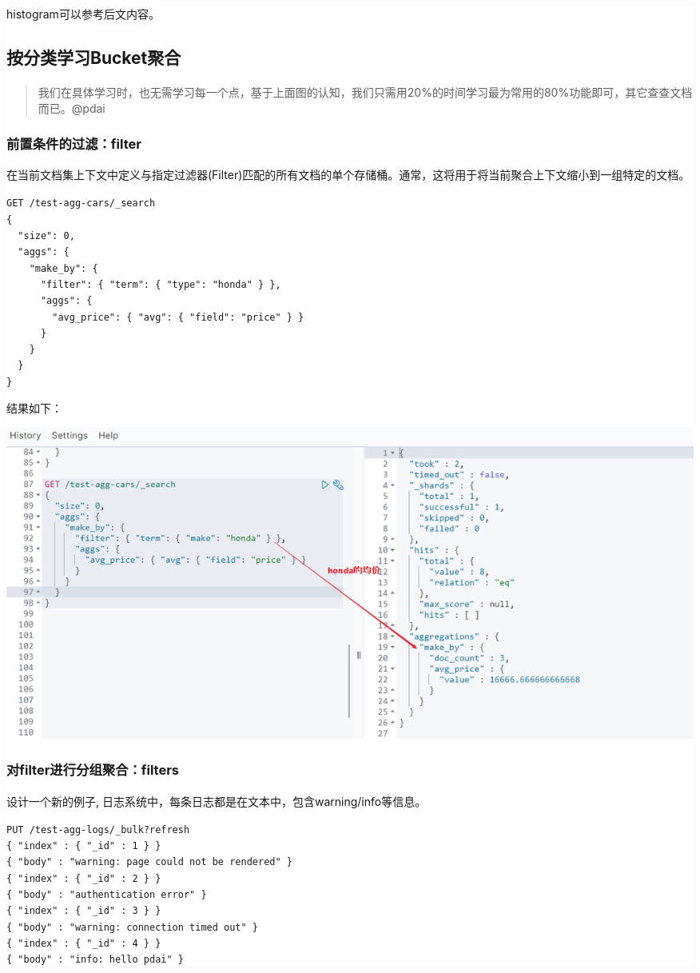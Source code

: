 <p>histogram可以参考后文内容。</p>

<h2 id="按分类学习bucket聚合">按分类学习Bucket聚合</h2>

<blockquote>
<p>我们在具体学习时，也无需学习每一个点，基于上面图的认知，我们只需用20%的时间学习最为常用的80%功能即可，其它查查文档而已。@pdai</p>
</blockquote>

<h3 id="前置条件的过滤-filter">前置条件的过滤：filter</h3>

<p>在当前文档集上下文中定义与指定过滤器(Filter)匹配的所有文档的单个存储桶。通常，这将用于将当前聚合上下文缩小到一组特定的文档。</p>

<pre><code class="language-bash">GET /test-agg-cars/_search
{
  &quot;size&quot;: 0,
  &quot;aggs&quot;: {
    &quot;make_by&quot;: {
      &quot;filter&quot;: { &quot;term&quot;: { &quot;type&quot;: &quot;honda&quot; } },
      &quot;aggs&quot;: {
        &quot;avg_price&quot;: { &quot;avg&quot;: { &quot;field&quot;: &quot;price&quot; } }
      }
    }
  }
}
</code></pre>

<p>结果如下：</p>

<p><img src="assets/es-agg-bucket-7.png" alt="img" /></p>

<h3 id="对filter进行分组聚合-filters">对filter进行分组聚合：filters</h3>

<p>设计一个新的例子, 日志系统中，每条日志都是在文本中，包含warning/info等信息。</p>

<pre><code class="language-bash">PUT /test-agg-logs/_bulk?refresh
{ &quot;index&quot; : { &quot;_id&quot; : 1 } }
{ &quot;body&quot; : &quot;warning: page could not be rendered&quot; }
{ &quot;index&quot; : { &quot;_id&quot; : 2 } }
{ &quot;body&quot; : &quot;authentication error&quot; }
{ &quot;index&quot; : { &quot;_id&quot; : 3 } }
{ &quot;body&quot; : &quot;warning: connection timed out&quot; }
{ &quot;index&quot; : { &quot;_id&quot; : 4 } }
{ &quot;body&quot; : &quot;info: hello pdai&quot; }
</code></pre>
